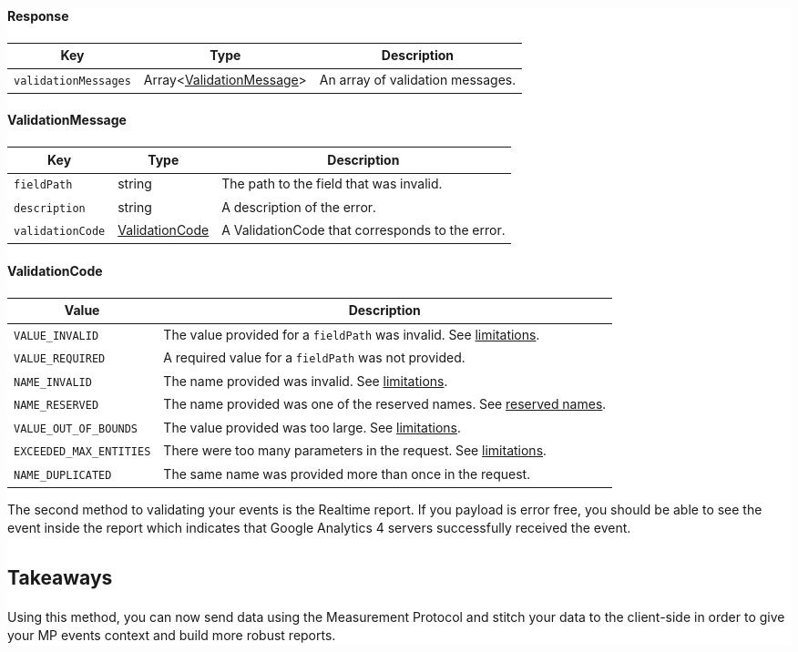 #### Response

| Key                  | Type                                                                                                                                                              | Description                      |
| -------------------- | ----------------------------------------------------------------------------------------------------------------------------------------------------------------- | -------------------------------- |
| `validationMessages` | Array&lt;[ValidationMessage](https://developers.google.com/analytics/devguides/collection/protocol/ga4/validating-events?client_type=gtag#validation_message)&gt; | An array of validation messages. |

#### ValidationMessage

| Key              | Type                                                                                                                                           | Description                                     |
| ---------------- | ---------------------------------------------------------------------------------------------------------------------------------------------- | ----------------------------------------------- |
| `fieldPath`      | string                                                                                                                                         | The path to the field that was invalid.         |
| `description`    | string                                                                                                                                         | A description of the error.                     |
| `validationCode` | [ValidationCode](https://developers.google.com/analytics/devguides/collection/protocol/ga4/validating-events?client_type=gtag#validation_code) | A ValidationCode that corresponds to the error. |

#### ValidationCode

| Value                   | Description                                                                                                                                                                |
| ----------------------- | -------------------------------------------------------------------------------------------------------------------------------------------------------------------------- |
| `VALUE_INVALID`         | The value provided for a `fieldPath` was invalid. See [limitations](https://developers.google.com/analytics/devguides/collection/protocol/ga4/sending-events#limitations). |
| `VALUE_REQUIRED`        | A required value for a `fieldPath` was not provided.                                                                                                                       |
| `NAME_INVALID`          | The name provided was invalid. See [limitations](https://developers.google.com/analytics/devguides/collection/protocol/ga4/sending-events#limitations).                    |
| `NAME_RESERVED`         | The name provided was one of the reserved names. See [reserved names](https://developers.google.com/analytics/devguides/collection/protocol/ga4/reference#reserved_names). |
| `VALUE_OUT_OF_BOUNDS`   | The value provided was too large. See [limitations](https://developers.google.com/analytics/devguides/collection/protocol/ga4/sending-events#limitations).                 |
| `EXCEEDED_MAX_ENTITIES` | There were too many parameters in the request. See [limitations](https://developers.google.com/analytics/devguides/collection/protocol/ga4/sending-events#limitations).    |
| `NAME_DUPLICATED`       | The same name was provided more than once in the request.                                                                                                                  |

The second method to validating your events is the Realtime report. If you payload is error free, you should be able to see the event inside the report which indicates that Google Analytics 4 servers successfully received the event.

## Takeaways

Using this method, you can now send data using the Measurement Protocol and stitch your data to the client-side in order to give your MP events context and build more robust reports.
